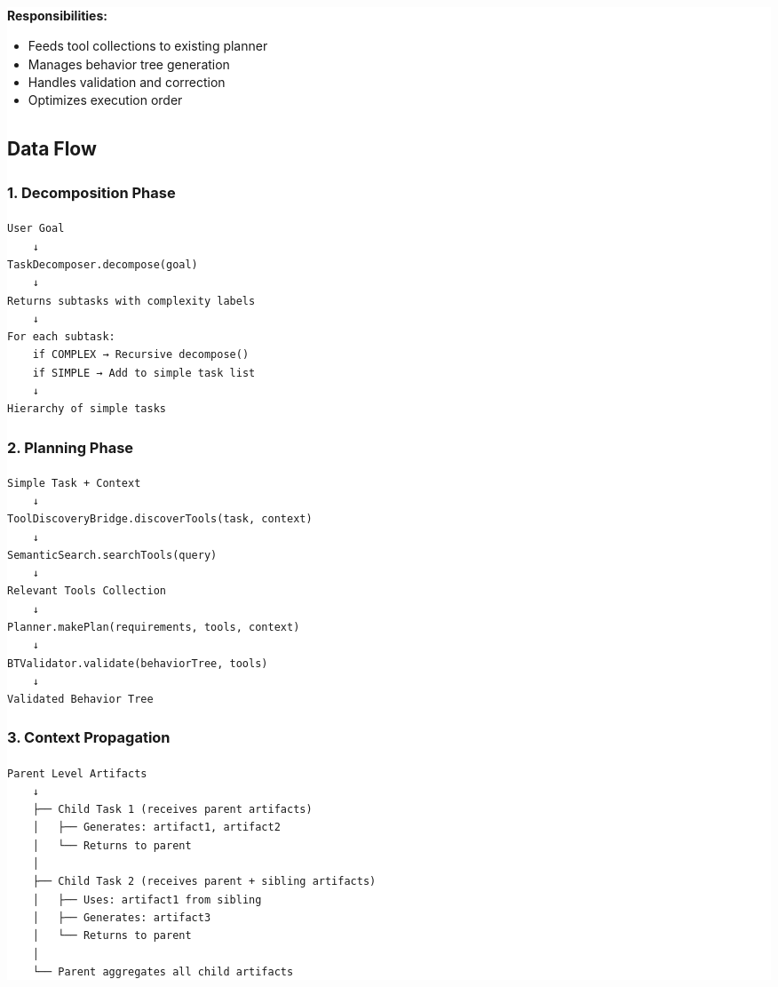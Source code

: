 **Responsibilities:**
- Feeds tool collections to existing planner
- Manages behavior tree generation
- Handles validation and correction
- Optimizes execution order

## Data Flow

### 1. Decomposition Phase

```
User Goal
    ↓
TaskDecomposer.decompose(goal)
    ↓
Returns subtasks with complexity labels
    ↓
For each subtask:
    if COMPLEX → Recursive decompose()
    if SIMPLE → Add to simple task list
    ↓
Hierarchy of simple tasks
```

### 2. Planning Phase

```
Simple Task + Context
    ↓
ToolDiscoveryBridge.discoverTools(task, context)
    ↓
SemanticSearch.searchTools(query)
    ↓
Relevant Tools Collection
    ↓
Planner.makePlan(requirements, tools, context)
    ↓
BTValidator.validate(behaviorTree, tools)
    ↓
Validated Behavior Tree
```

### 3. Context Propagation

```
Parent Level Artifacts
    ↓
    ├── Child Task 1 (receives parent artifacts)
    │   ├── Generates: artifact1, artifact2
    │   └── Returns to parent
    │
    ├── Child Task 2 (receives parent + sibling artifacts)
    │   ├── Uses: artifact1 from sibling
    │   ├── Generates: artifact3
    │   └── Returns to parent
    │
    └── Parent aggregates all child artifacts
```
